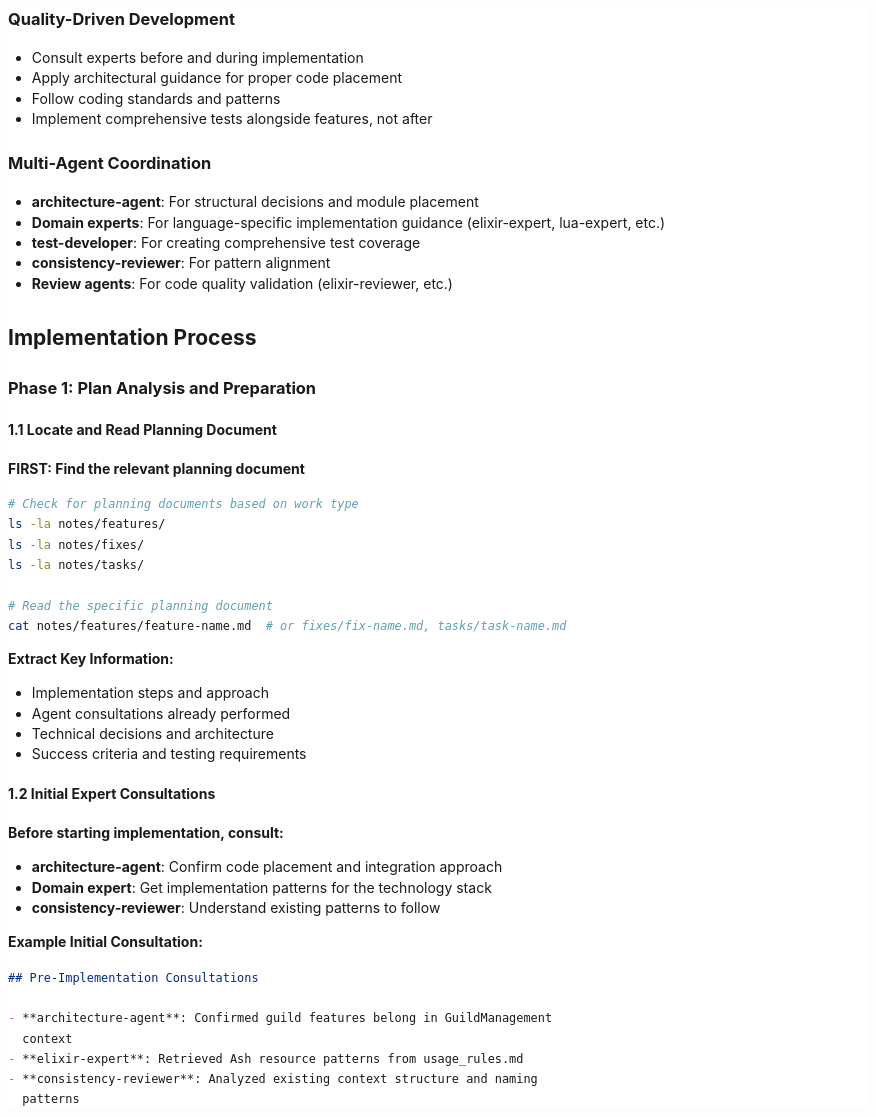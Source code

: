 ### **Quality-Driven Development**

- Consult experts before and during implementation
- Apply architectural guidance for proper code placement
- Follow coding standards and patterns
- Implement comprehensive tests alongside features, not after

### **Multi-Agent Coordination**

- **architecture-agent**: For structural decisions and module placement
- **Domain experts**: For language-specific implementation guidance
  (elixir-expert, lua-expert, etc.)
- **test-developer**: For creating comprehensive test coverage
- **consistency-reviewer**: For pattern alignment
- **Review agents**: For code quality validation (elixir-reviewer, etc.)

## Implementation Process

### **Phase 1: Plan Analysis and Preparation**

#### **1.1 Locate and Read Planning Document**

**FIRST: Find the relevant planning document**

```bash
# Check for planning documents based on work type
ls -la notes/features/
ls -la notes/fixes/
ls -la notes/tasks/

# Read the specific planning document
cat notes/features/feature-name.md  # or fixes/fix-name.md, tasks/task-name.md
```

**Extract Key Information:**

- Implementation steps and approach
- Agent consultations already performed
- Technical decisions and architecture
- Success criteria and testing requirements

#### **1.2 Initial Expert Consultations**

**Before starting implementation, consult:**

- **architecture-agent**: Confirm code placement and integration approach
- **Domain expert**: Get implementation patterns for the technology stack
- **consistency-reviewer**: Understand existing patterns to follow

**Example Initial Consultation:**

```markdown
## Pre-Implementation Consultations

- **architecture-agent**: Confirmed guild features belong in GuildManagement
  context
- **elixir-expert**: Retrieved Ash resource patterns from usage_rules.md
- **consistency-reviewer**: Analyzed existing context structure and naming
  patterns
```
